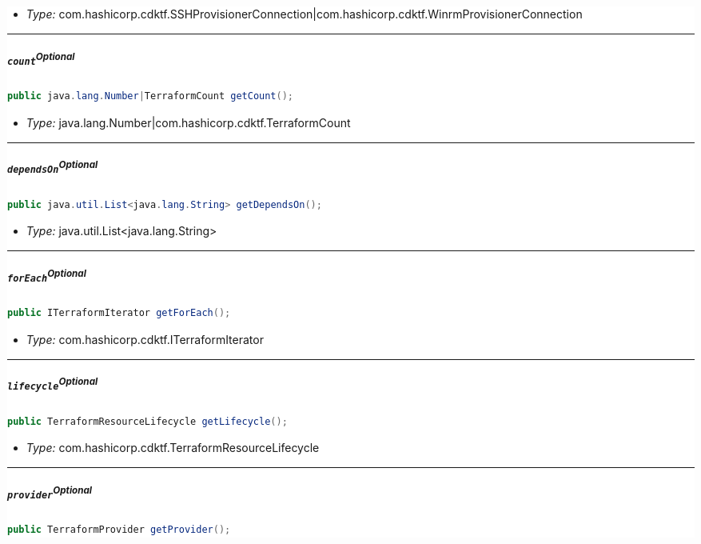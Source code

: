 - *Type:* com.hashicorp.cdktf.SSHProvisionerConnection|com.hashicorp.cdktf.WinrmProvisionerConnection

---

##### `count`<sup>Optional</sup> <a name="count" id="@cdktf/provider-gitlab.projectExternalStatusCheck.ProjectExternalStatusCheck.property.count"></a>

```java
public java.lang.Number|TerraformCount getCount();
```

- *Type:* java.lang.Number|com.hashicorp.cdktf.TerraformCount

---

##### `dependsOn`<sup>Optional</sup> <a name="dependsOn" id="@cdktf/provider-gitlab.projectExternalStatusCheck.ProjectExternalStatusCheck.property.dependsOn"></a>

```java
public java.util.List<java.lang.String> getDependsOn();
```

- *Type:* java.util.List<java.lang.String>

---

##### `forEach`<sup>Optional</sup> <a name="forEach" id="@cdktf/provider-gitlab.projectExternalStatusCheck.ProjectExternalStatusCheck.property.forEach"></a>

```java
public ITerraformIterator getForEach();
```

- *Type:* com.hashicorp.cdktf.ITerraformIterator

---

##### `lifecycle`<sup>Optional</sup> <a name="lifecycle" id="@cdktf/provider-gitlab.projectExternalStatusCheck.ProjectExternalStatusCheck.property.lifecycle"></a>

```java
public TerraformResourceLifecycle getLifecycle();
```

- *Type:* com.hashicorp.cdktf.TerraformResourceLifecycle

---

##### `provider`<sup>Optional</sup> <a name="provider" id="@cdktf/provider-gitlab.projectExternalStatusCheck.ProjectExternalStatusCheck.property.provider"></a>

```java
public TerraformProvider getProvider();
```
